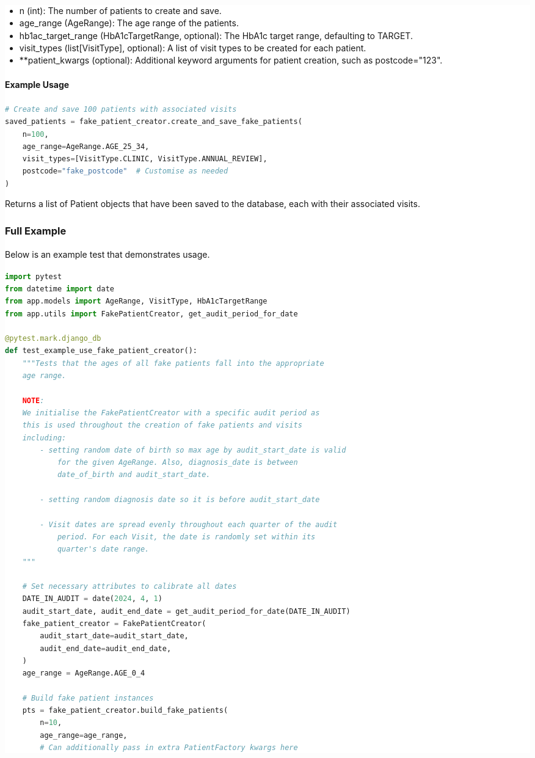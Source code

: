 - n (int): The number of patients to create and save.
- age_range (AgeRange): The age range of the patients.
- hb1ac_target_range (HbA1cTargetRange, optional): The HbA1c target range, defaulting to TARGET.
- visit_types (list[VisitType], optional): A list of visit types to be created for each patient.
- \*\*patient_kwargs (optional): Additional keyword arguments for patient creation, such as postcode="123".

#### Example Usage

```python
# Create and save 100 patients with associated visits
saved_patients = fake_patient_creator.create_and_save_fake_patients(
    n=100,
    age_range=AgeRange.AGE_25_34,
    visit_types=[VisitType.CLINIC, VisitType.ANNUAL_REVIEW],
    postcode="fake_postcode"  # Customise as needed
)
```

Returns a list of Patient objects that have been saved to the database, each with their associated visits.

### Full Example

Below is an example test that demonstrates usage.

```python
import pytest
from datetime import date
from app.models import AgeRange, VisitType, HbA1cTargetRange
from app.utils import FakePatientCreator, get_audit_period_for_date

@pytest.mark.django_db
def test_example_use_fake_patient_creator():
    """Tests that the ages of all fake patients fall into the appropriate
    age range.

    NOTE:
    We initialise the FakePatientCreator with a specific audit period as
    this is used throughout the creation of fake patients and visits
    including:
        - setting random date of birth so max age by audit_start_date is valid
            for the given AgeRange. Also, diagnosis_date is between
            date_of_birth and audit_start_date.

        - setting random diagnosis date so it is before audit_start_date

        - Visit dates are spread evenly throughout each quarter of the audit
            period. For each Visit, the date is randomly set within its
            quarter's date range.
    """

    # Set necessary attributes to calibrate all dates
    DATE_IN_AUDIT = date(2024, 4, 1)
    audit_start_date, audit_end_date = get_audit_period_for_date(DATE_IN_AUDIT)
    fake_patient_creator = FakePatientCreator(
        audit_start_date=audit_start_date,
        audit_end_date=audit_end_date,
    )
    age_range = AgeRange.AGE_0_4

    # Build fake patient instances
    pts = fake_patient_creator.build_fake_patients(
        n=10,
        age_range=age_range,
        # Can additionally pass in extra PatientFactory kwargs here
```